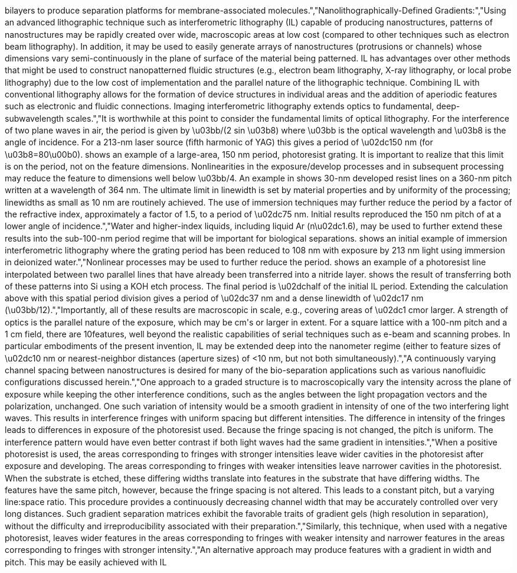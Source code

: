 bilayers to produce separation platforms for membrane-associated molecules.","Nanolithographically-Defined Gradients:","Using an advanced lithographic technique such as interferometric lithography (IL) capable of producing nanostructures, patterns of nanostructures may be rapidly created over wide, macroscopic areas at low cost (compared to other techniques such as electron beam lithography). In addition, it may be used to easily generate arrays of nanostructures (protrusions or channels) whose dimensions vary semi-continuously in the plane of surface of the material being patterned. IL has advantages over other methods that might be used to construct nanopatterned fluidic structures (e.g., electron beam lithography, X-ray lithography, or local probe lithography) due to the low cost of implementation and the parallel nature of the lithographic technique. Combining IL with conventional lithography allows for the formation of device structures in individual areas and the addition of aperiodic features such as electronic and fluidic connections. Imaging interferometric lithography extends optics to fundamental, deep-subwavelength scales.","It is worthwhile at this point to consider the fundamental limits of optical lithography. For the interference of two plane waves in air, the period is given by \u03bb\/(2 sin \u03b8) where \u03bb is the optical wavelength and \u03b8 is the angle of incidence. For a 213-nm laser source (fifth harmonic of YAG) this gives a period of \u02dc150 nm (for \u03b8=80\u00b0).  shows an example of a large-area, 150 nm period, photoresist grating. It is important to realize that this limit is on the period, not on the feature dimensions. Nonlinearities in the exposure\/develop processes and in subsequent processing may reduce the feature to dimensions well below \u03bb\/4. An example in  shows 30-nm developed resist lines on a 360-nm pitch written at a wavelength of 364 nm. The ultimate limit in linewidth is set by material properties and by uniformity of the processing; linewidths as small as 10 nm are routinely achieved. The use of immersion techniques may further reduce the period by a factor of the refractive index, approximately a factor of 1.5, to a period of \u02dc75 nm. Initial results reproduced the 150 nm pitch of  at a lower angle of incidence.","Water and higher-index liquids, including liquid Ar (n\u02dc1.6), may be used to further extend these results into the sub-100-nm period regime that will be important for biological separations.  shows an initial example of immersion interferometric lithography where the grating period has been reduced to 108 nm with exposure by 213 nm light using immersion in deionized water.","Nonlinear processes may be used to further reduce the period.  shows an example of a photoresist line interpolated between two parallel lines that have already been transferred into a nitride layer.  shows the result of transferring both of these patterns into Si using a KOH etch process. The final period is \u02dchalf of the initial IL period. Extending the calculation above with this spatial period division gives a period of \u02dc37 nm and a dense linewidth of \u02dc17 nm (\u03bb\/12).","Importantly, all of these results are macroscopic in scale, e.g., covering areas of \u02dc1 cmor larger. A strength of optics is the parallel nature of the exposure, which may be cm's or larger in extent. For a square lattice with a 100-nm pitch and a 1 cm field, there are 10features, well beyond the realistic capabilities of serial techniques such as e-beam and scanning probes. In particular embodiments of the present invention, IL may be extended deep into the nanometer regime (either to feature sizes of \u02dc10 nm or nearest-neighbor distances (aperture sizes) of <10 nm, but not both simultaneously).","A continuously varying channel spacing between nanostructures is desired for many of the bio-separation applications such as various nanofluidic configurations discussed herein.","One approach to a graded structure is to macroscopically vary the intensity across the plane of exposure while keeping the other interference conditions, such as the angles between the light propagation vectors and the polarization, unchanged. One such variation of intensity would be a smooth gradient in intensity of one of the two interfering light waves. This results in interference fringes with uniform spacing but different intensities. The difference in intensity of the fringes leads to differences in exposure of the photoresist used. Because the fringe spacing is not changed, the pitch is uniform. The interference pattern would have even better contrast if both light waves had the same gradient in intensities.","When a positive photoresist is used, the areas corresponding to fringes with stronger intensities leave wider cavities in the photoresist after exposure and developing. The areas corresponding to fringes with weaker intensities leave narrower cavities in the photoresist. When the substrate is etched, these differing widths translate into features in the substrate that have differing widths. The features have the same pitch, however, because the fringe spacing is not altered. This leads to a constant pitch, but a varying line:space ratio. This procedure provides a continuously decreasing channel width that may be accurately controlled over very long distances. Such gradient separation matrices exhibit the favorable traits of gradient gels (high resolution in separation), without the difficulty and irreproducibility associated with their preparation.","Similarly, this technique, when used with a negative photoresist, leaves wider features in the areas corresponding to fringes with weaker intensity and narrower features in the areas corresponding to fringes with stronger intensity.","An alternative approach may produce features with a gradient in width and pitch. This may be easily achieved with IL